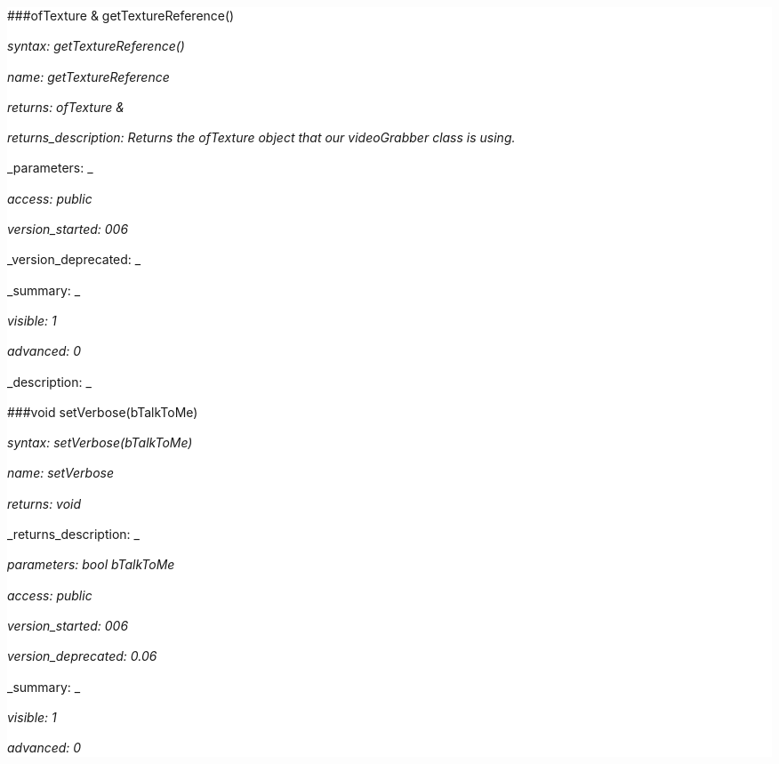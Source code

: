 




###ofTexture & getTextureReference()

_syntax: getTextureReference()_

_name: getTextureReference_

_returns: ofTexture &_

_returns_description: Returns the ofTexture object that our videoGrabber class is using._

_parameters: _

_access: public_

_version_started: 006_

_version_deprecated: _

_summary: _

_visible: 1_

_advanced: 0_



_description: _

















###void setVerbose(bTalkToMe)

_syntax: setVerbose(bTalkToMe)_

_name: setVerbose_

_returns: void_

_returns_description: _

_parameters: bool bTalkToMe_

_access: public_

_version_started: 006_

_version_deprecated: 0.06_

_summary: _

_visible: 1_

_advanced: 0_
